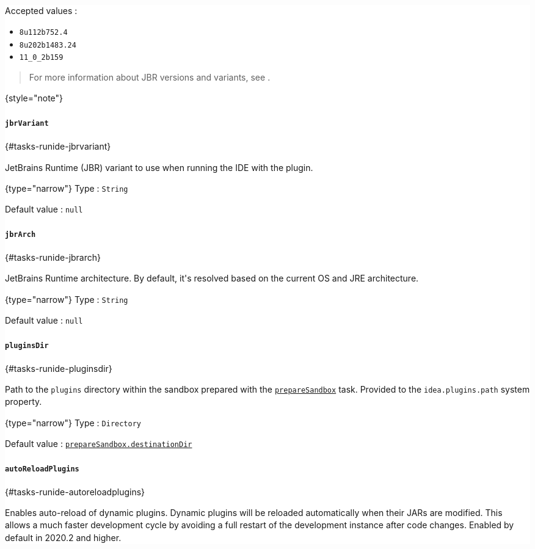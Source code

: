 Accepted values
:
- `8u112b752.4`
- `8u202b1483.24`
- `11_0_2b159`

> For more information about JBR versions and variants, see [](ide_development_instance.md#using-a-jetbrains-runtime-for-the-development-instance).
>
{style="note"}


#### `jbrVariant`
{#tasks-runide-jbrvariant}

JetBrains Runtime (JBR) variant to use when running the IDE with the plugin.

{type="narrow"}
Type
: `String`

Default value
: `null`


#### `jbrArch`
{#tasks-runide-jbrarch}

JetBrains Runtime architecture.
By default, it's resolved based on the current OS and JRE architecture.

{type="narrow"}
Type
: `String`

Default value
: `null`


#### `pluginsDir`
{#tasks-runide-pluginsdir}

Path to the `plugins` directory within the sandbox prepared with the [`prepareSandbox`](#tasks-preparesandbox) task.
Provided to the `idea.plugins.path` system property.

{type="narrow"}
Type
: `Directory`

Default value
: [`prepareSandbox.destinationDir`](#tasks-preparesandbox)


#### `autoReloadPlugins`
{#tasks-runide-autoreloadplugins}

Enables auto-reload of dynamic plugins.
Dynamic plugins will be reloaded automatically when their JARs are modified.
This allows a much faster development cycle by avoiding a full restart of the development instance after code changes.
Enabled by default in 2020.2 and higher.
